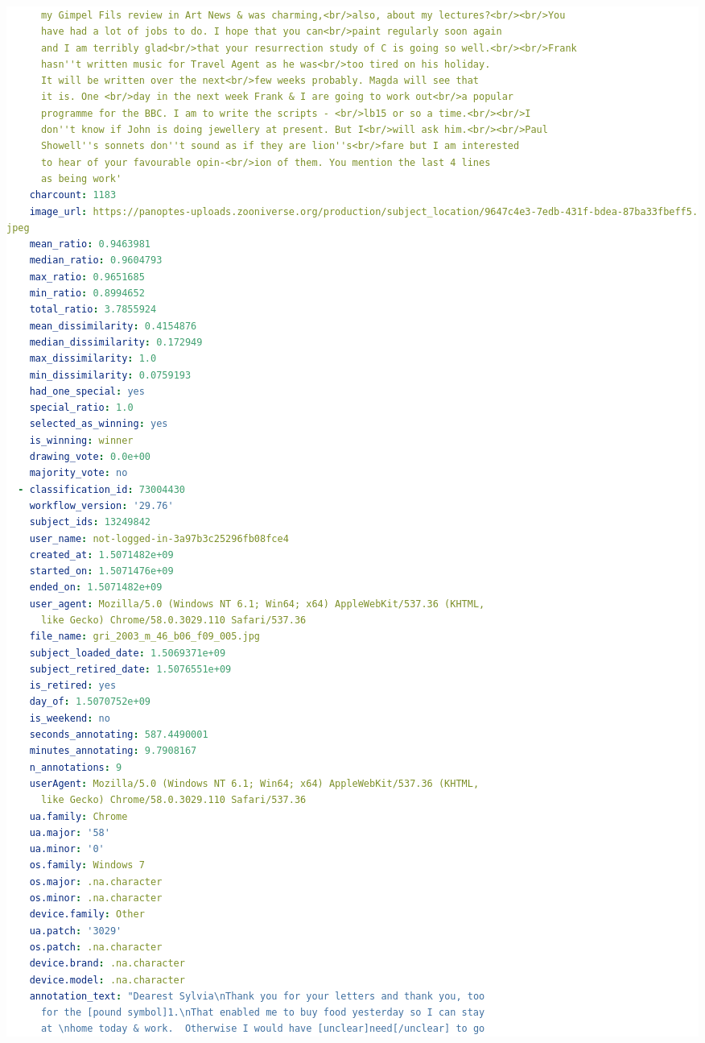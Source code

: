 ```yaml
      my Gimpel Fils review in Art News & was charming,<br/>also, about my lectures?<br/><br/>You
      have had a lot of jobs to do. I hope that you can<br/>paint regularly soon again
      and I am terribly glad<br/>that your resurrection study of C is going so well.<br/><br/>Frank
      hasn''t written music for Travel Agent as he was<br/>too tired on his holiday.
      It will be written over the next<br/>few weeks probably. Magda will see that
      it is. One <br/>day in the next week Frank & I are going to work out<br/>a popular
      programme for the BBC. I am to write the scripts - <br/>lb15 or so a time.<br/><br/>I
      don''t know if John is doing jewellery at present. But I<br/>will ask him.<br/><br/>Paul
      Showell''s sonnets don''t sound as if they are lion''s<br/>fare but I am interested
      to hear of your favourable opin-<br/>ion of them. You mention the last 4 lines
      as being work'
    charcount: 1183
    image_url: https://panoptes-uploads.zooniverse.org/production/subject_location/9647c4e3-7edb-431f-bdea-87ba33fbeff5.jpeg
    mean_ratio: 0.9463981
    median_ratio: 0.9604793
    max_ratio: 0.9651685
    min_ratio: 0.8994652
    total_ratio: 3.7855924
    mean_dissimilarity: 0.4154876
    median_dissimilarity: 0.172949
    max_dissimilarity: 1.0
    min_dissimilarity: 0.0759193
    had_one_special: yes
    special_ratio: 1.0
    selected_as_winning: yes
    is_winning: winner
    drawing_vote: 0.0e+00
    majority_vote: no
  - classification_id: 73004430
    workflow_version: '29.76'
    subject_ids: 13249842
    user_name: not-logged-in-3a97b3c25296fb08fce4
    created_at: 1.5071482e+09
    started_on: 1.5071476e+09
    ended_on: 1.5071482e+09
    user_agent: Mozilla/5.0 (Windows NT 6.1; Win64; x64) AppleWebKit/537.36 (KHTML,
      like Gecko) Chrome/58.0.3029.110 Safari/537.36
    file_name: gri_2003_m_46_b06_f09_005.jpg
    subject_loaded_date: 1.5069371e+09
    subject_retired_date: 1.5076551e+09
    is_retired: yes
    day_of: 1.5070752e+09
    is_weekend: no
    seconds_annotating: 587.4490001
    minutes_annotating: 9.7908167
    n_annotations: 9
    userAgent: Mozilla/5.0 (Windows NT 6.1; Win64; x64) AppleWebKit/537.36 (KHTML,
      like Gecko) Chrome/58.0.3029.110 Safari/537.36
    ua.family: Chrome
    ua.major: '58'
    ua.minor: '0'
    os.family: Windows 7
    os.major: .na.character
    os.minor: .na.character
    device.family: Other
    ua.patch: '3029'
    os.patch: .na.character
    device.brand: .na.character
    device.model: .na.character
    annotation_text: "Dearest Sylvia\nThank you for your letters and thank you, too
      for the [pound symbol]1.\nThat enabled me to buy food yesterday so I can stay
      at \nhome today & work.  Otherwise I would have [unclear]need[/unclear] to go
```